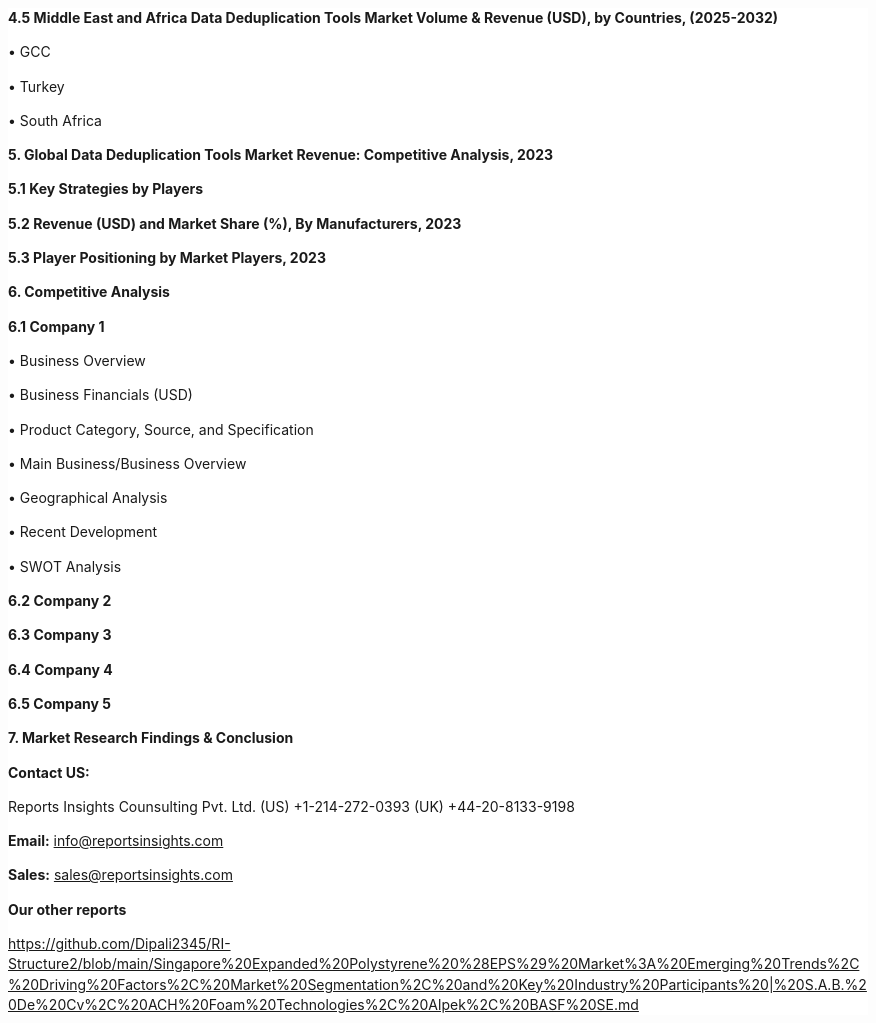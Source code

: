 <strong>4.5 Middle East and Africa Data Deduplication Tools Market Volume &amp; Revenue (USD), by Countries, (2025-2032)</strong>

• GCC

• Turkey

• South Africa

<strong>5. Global Data Deduplication Tools Market Revenue: Competitive Analysis, 2023</strong>

<strong>5.1 Key Strategies by Players</strong>

<strong>5.2 Revenue (USD) and Market Share (%), By Manufacturers, 2023</strong>

<strong>5.3 Player Positioning by Market Players, 2023</strong>

<strong>6. Competitive Analysis</strong>

<strong>6.1 Company 1</strong>

• Business Overview

• Business Financials (USD)

• Product Category, Source, and Specification

• Main Business/Business Overview

• Geographical Analysis

• Recent Development

• SWOT Analysis

<strong>6.2 Company 2</strong>

<strong>6.3 Company 3</strong>

<strong>6.4 Company 4</strong>

<strong>6.5 Company 5</strong>

<strong>7. Market Research Findings &amp; Conclusion</strong>

<strong>Contact US:</strong>

Reports Insights Counsulting Pvt. Ltd.
(US) +1-214-272-0393
(UK) +44-20-8133-9198
<p class=""""><b>Email:</b> <a href=mailto:info@reportsinsights.com>info@reportsinsights.com</a></p>
<p class=""""><b>Sales:</b> <a href=mailto:sales@reportsinsights.com>sales@reportsinsights.com</a></p>

<strong>Our other reports</strong>

<a href=https://github.com/Dipali2345/RI-Structure2/blob/main/Singapore%20Expanded%20Polystyrene%20%28EPS%29%20Market%3A%20Emerging%20Trends%2C%20Driving%20Factors%2C%20Market%20Segmentation%2C%20and%20Key%20Industry%20Participants%20|%20S.A.B.%20De%20Cv%2C%20ACH%20Foam%20Technologies%2C%20Alpek%2C%20BASF%20SE.md>https://github.com/Dipali2345/RI-Structure2/blob/main/Singapore%20Expanded%20Polystyrene%20%28EPS%29%20Market%3A%20Emerging%20Trends%2C%20Driving%20Factors%2C%20Market%20Segmentation%2C%20and%20Key%20Industry%20Participants%20|%20S.A.B.%20De%20Cv%2C%20ACH%20Foam%20Technologies%2C%20Alpek%2C%20BASF%20SE.md</a>
